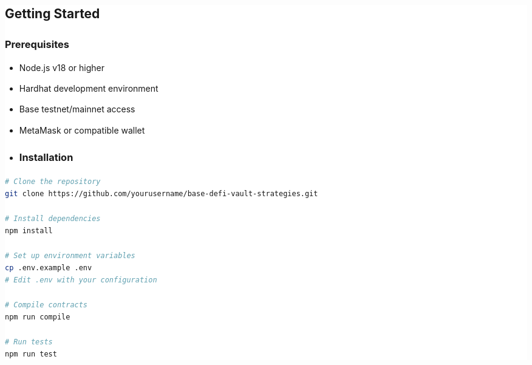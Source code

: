 ## Getting Started

### Prerequisites

- Node.js v18 or higher
- Hardhat development environment
- Base testnet/mainnet access
- MetaMask or compatible wallet

- ### Installation

```bash
# Clone the repository
git clone https://github.com/yourusername/base-defi-vault-strategies.git

# Install dependencies
npm install

# Set up environment variables
cp .env.example .env
# Edit .env with your configuration

# Compile contracts
npm run compile

# Run tests
npm run test
```
